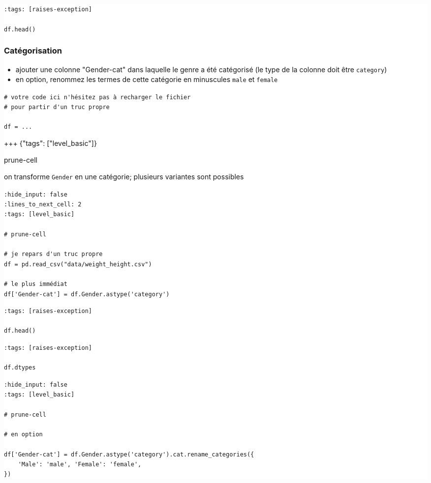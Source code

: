 ```{code-cell} ipython3
:tags: [raises-exception]

df.head()
```

###  Catégorisation
  
* ajouter une colonne "Gender-cat" dans laquelle le genre a été catégorisé (le type de la colonne doit être `category`)
* en option, renommez les termes de cette catégorie en minuscules `male` et `female`

```{code-cell} ipython3
# votre code ici n'hésitez pas à recharger le fichier
# pour partir d'un truc propre

df = ...
```

+++ {"tags": ["level_basic"]}

prune-cell

on transforme `Gender` en une catégorie; plusieurs variantes sont possibles

```{code-cell} ipython3
:hide_input: false
:lines_to_next_cell: 2
:tags: [level_basic]

# prune-cell

# je repars d'un truc propre
df = pd.read_csv("data/weight_height.csv")

# le plus immédiat
df['Gender-cat'] = df.Gender.astype('category')
```

```{code-cell} ipython3
:tags: [raises-exception]

df.head()
```

```{code-cell} ipython3
:tags: [raises-exception]

df.dtypes
```

```{code-cell} ipython3
:hide_input: false
:tags: [level_basic]

# prune-cell

# en option

df['Gender-cat'] = df.Gender.astype('category').cat.rename_categories({
    'Male': 'male', 'Female': 'female',
})
```
